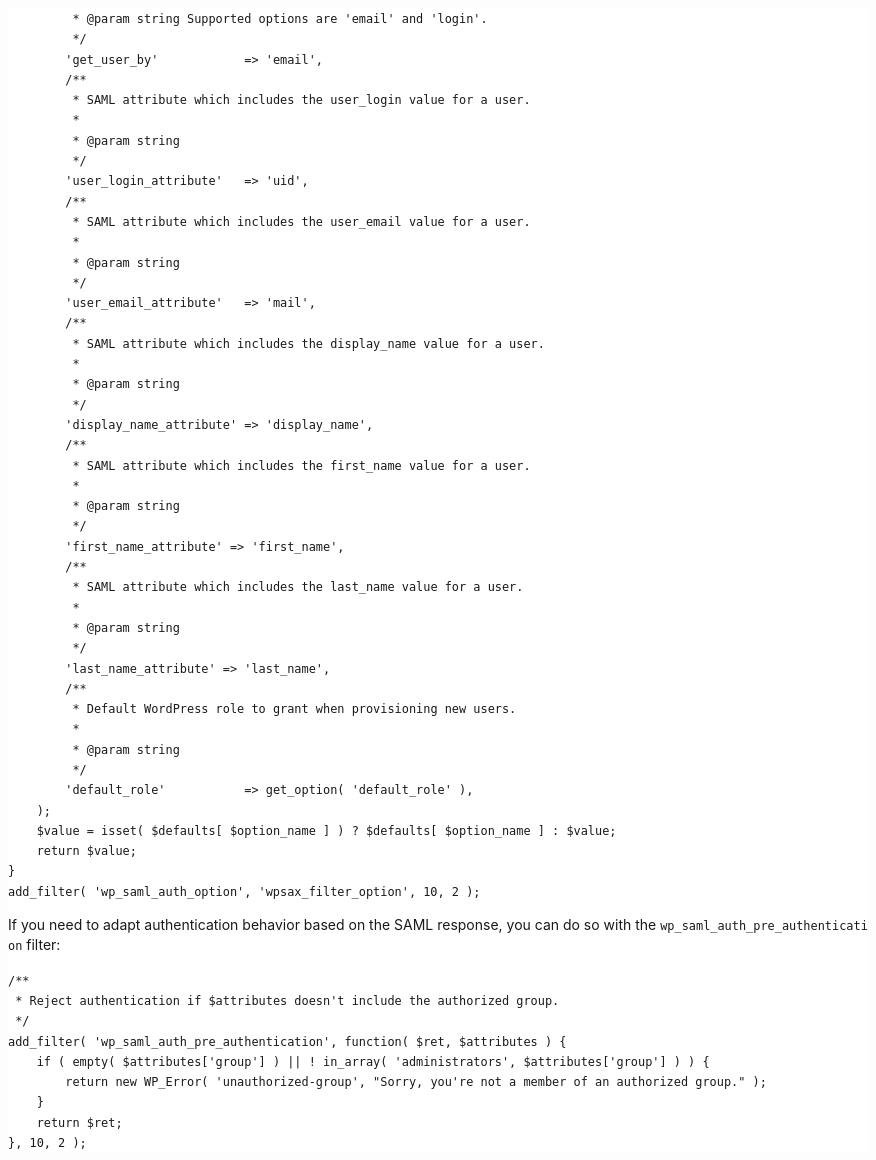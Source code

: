              * @param string Supported options are 'email' and 'login'.
             */
            'get_user_by'            => 'email',
            /**
             * SAML attribute which includes the user_login value for a user.
             *
             * @param string
             */
            'user_login_attribute'   => 'uid',
            /**
             * SAML attribute which includes the user_email value for a user.
             *
             * @param string
             */
            'user_email_attribute'   => 'mail',
            /**
             * SAML attribute which includes the display_name value for a user.
             *
             * @param string
             */
            'display_name_attribute' => 'display_name',
            /**
             * SAML attribute which includes the first_name value for a user.
             *
             * @param string
             */
            'first_name_attribute' => 'first_name',
            /**
             * SAML attribute which includes the last_name value for a user.
             *
             * @param string
             */
            'last_name_attribute' => 'last_name',
            /**
             * Default WordPress role to grant when provisioning new users.
             *
             * @param string
             */
            'default_role'           => get_option( 'default_role' ),
        );
        $value = isset( $defaults[ $option_name ] ) ? $defaults[ $option_name ] : $value;
        return $value;
    }
    add_filter( 'wp_saml_auth_option', 'wpsax_filter_option', 10, 2 );

If you need to adapt authentication behavior based on the SAML response, you can do so with the `wp_saml_auth_pre_authentication` filter:

    /**
     * Reject authentication if $attributes doesn't include the authorized group.
     */
    add_filter( 'wp_saml_auth_pre_authentication', function( $ret, $attributes ) {
        if ( empty( $attributes['group'] ) || ! in_array( 'administrators', $attributes['group'] ) ) {
            return new WP_Error( 'unauthorized-group', "Sorry, you're not a member of an authorized group." );
        }
        return $ret;
    }, 10, 2 );
